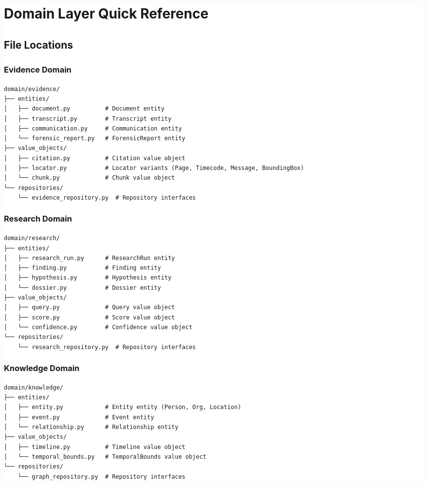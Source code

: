 # Domain Layer Quick Reference

## File Locations

### Evidence Domain
```
domain/evidence/
├── entities/
│   ├── document.py          # Document entity
│   ├── transcript.py        # Transcript entity
│   ├── communication.py     # Communication entity
│   └── forensic_report.py   # ForensicReport entity
├── value_objects/
│   ├── citation.py          # Citation value object
│   ├── locator.py           # Locator variants (Page, Timecode, Message, BoundingBox)
│   └── chunk.py             # Chunk value object
└── repositories/
    └── evidence_repository.py  # Repository interfaces
```

### Research Domain
```
domain/research/
├── entities/
│   ├── research_run.py      # ResearchRun entity
│   ├── finding.py           # Finding entity
│   ├── hypothesis.py        # Hypothesis entity
│   └── dossier.py           # Dossier entity
├── value_objects/
│   ├── query.py             # Query value object
│   ├── score.py             # Score value object
│   └── confidence.py        # Confidence value object
└── repositories/
    └── research_repository.py  # Repository interfaces
```

### Knowledge Domain
```
domain/knowledge/
├── entities/
│   ├── entity.py            # Entity entity (Person, Org, Location)
│   ├── event.py             # Event entity
│   └── relationship.py      # Relationship entity
├── value_objects/
│   ├── timeline.py          # Timeline value object
│   └── temporal_bounds.py   # TemporalBounds value object
└── repositories/
    └── graph_repository.py  # Repository interfaces
```
